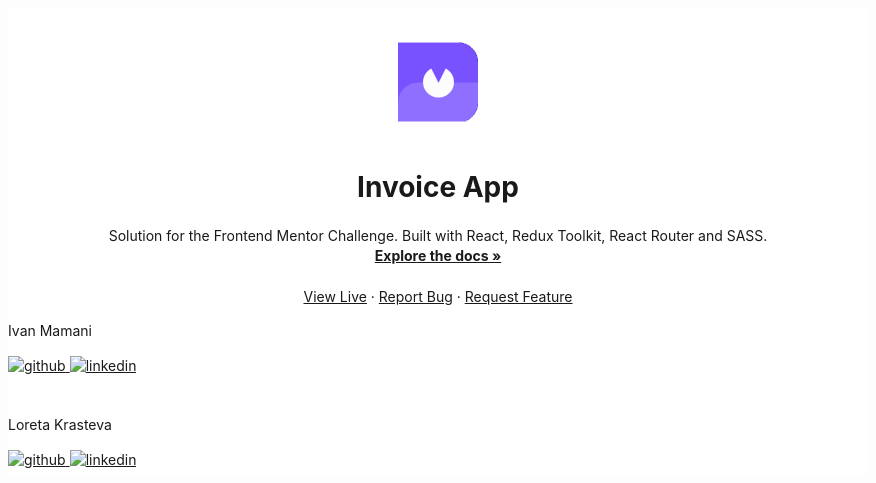 
<br />
<p align="center">
  <a href="https://github.com/ivaniuss/invoice-app">
    <img src="./public/android-chrome-144x144.png" alt="Logo" width="80" height="80">
  </a>

  <h1 align="center">Invoice App</h1>

  <p align="center">
     Solution for the Frontend Mentor Challenge. Built with React, Redux Toolkit, React Router and SASS.
    <br />
    <a href="https://github.com/ivaniuss/invoice-app#readme"><strong>Explore the docs »</strong></a>
    <br />
    <br />
    <a href="https://">View Live</a>
    ·
    <a href="https://github.com/ivaniuss/invoice-app/issues">Report Bug</a>
    ·
    <a href="https://github.com/ivaniuss/invoice-app/issues">Request Feature</a>
  </p>
</p>

<div>
    <div> 
    <p>Ivan Mamani</p>
        <a href="https://github.com/ivaniuss" target="_blank">
            <img src=https://img.shields.io/badge/github-%2324292e.svg?&style=for-the-badge&logo=github&logoColor=white alt=github style="margin-bottom: 5px;" />
            </a>
            <a href="https://www.linkedin.com/in/ivan-mamani-a4356426/" target="_blank">
            <img src=https://img.shields.io/badge/linkedin-%231E77B5.svg?&style=for-the-badge&logo=linkedin&logoColor=white alt=linkedin style="margin-bottom: 5px;" />
        </a>  
    </div>
    </br>
    <div>
    <p>Loreta Krasteva</p>
        <a href="https://github.com/loretta-arineva" target="_blank">
            <img src=https://img.shields.io/badge/github-%2324292e.svg?&style=for-the-badge&logo=github&logoColor=white alt=github style="margin-bottom: 5px;" />
            </a>
            <a href="https://linkedin.com/in/loretta-arineva" target="_blank">
            <img src=https://img.shields.io/badge/linkedin-%231E77B5.svg?&style=for-the-badge&logo=linkedin&logoColor=white alt=linkedin style="margin-bottom: 5px;" />
        </a>  
    </div>
</div>
